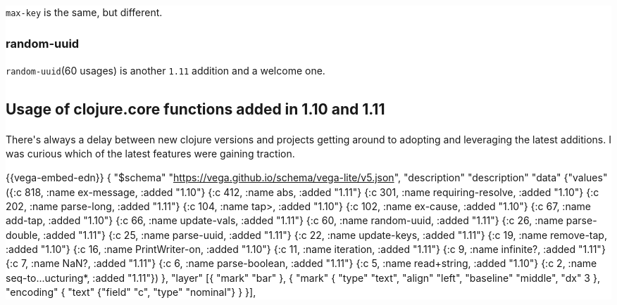 `max-key` is the same, but different.

### random-uuid

`random-uuid`(60 usages) is another `1.11` addition and a welcome one.

## Usage of clojure.core functions added in 1.10 and 1.11

There's always a delay between new clojure versions and projects getting around to adopting and leveraging the latest additions. I was curious which of the latest features were gaining traction.

{{vega-embed-edn}}
{
 "$schema" "https://vega.github.io/schema/vega-lite/v5.json",
 "description" "description"
 "data"
 {"values" ({:c 818, :name ex-message, :added "1.10"}
            {:c 412, :name abs, :added "1.11"}
            {:c 301, :name requiring-resolve, :added "1.10"}
            {:c 202, :name parse-long, :added "1.11"}
            {:c 104, :name tap>, :added "1.10"}
            {:c 102, :name ex-cause, :added "1.10"}
            {:c 67, :name add-tap, :added "1.10"}
            {:c 66, :name update-vals, :added "1.11"}
            {:c 60, :name random-uuid, :added "1.11"}
            {:c 26, :name parse-double, :added "1.11"}
            {:c 25, :name parse-uuid, :added "1.11"}
            {:c 22, :name update-keys, :added "1.11"}
            {:c 19, :name remove-tap, :added "1.10"}
            {:c 16, :name PrintWriter-on, :added "1.10"}
            {:c 11, :name iteration, :added "1.11"}
            {:c 9, :name infinite?, :added "1.11"}
            {:c 7, :name NaN?, :added "1.11"}
            {:c 6, :name parse-boolean, :added "1.11"}
            {:c 5, :name read+string, :added "1.10"}
            {:c 2, :name seq-to...ucturing*, :added "1.11"})
  },
 "layer" [{
           "mark" "bar"
           },
          {
           "mark" {
                   "type" "text",
                   "align" "left",
                   "baseline" "middle",
                   "dx" 3
                   },
           "encoding" {
                       "text" {"field" "c", "type" "nominal"}
                       }
           }],
